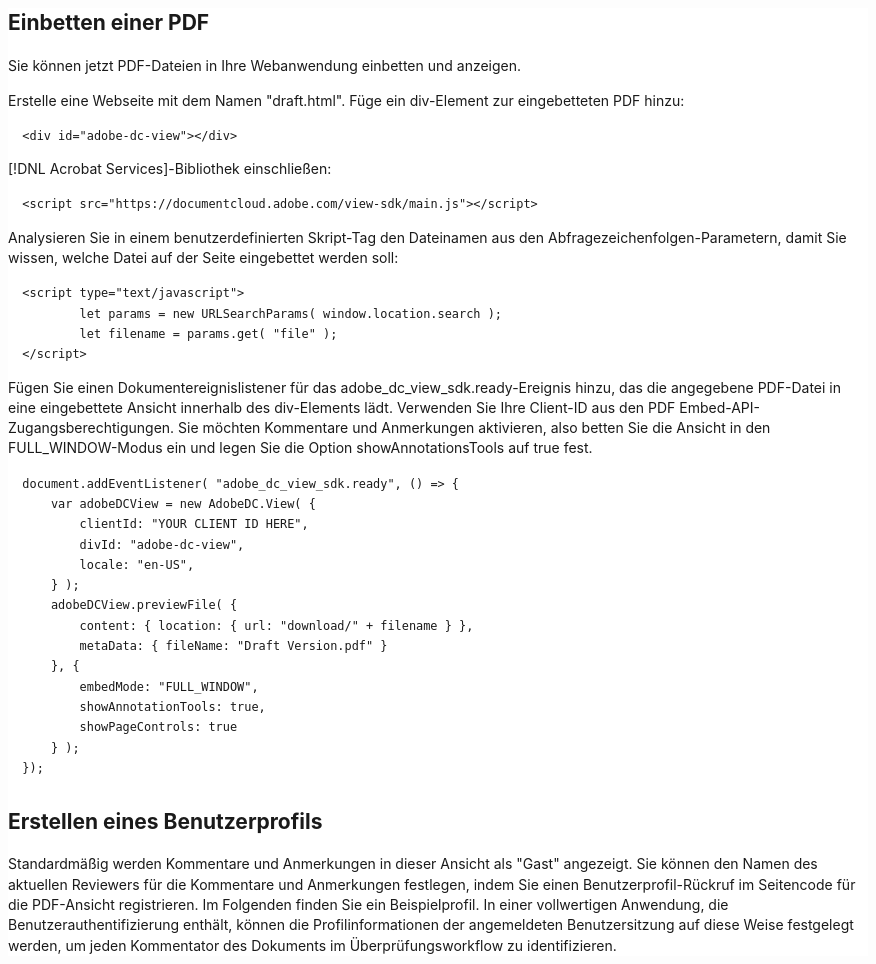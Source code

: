 ## Einbetten einer PDF

Sie können jetzt PDF-Dateien in Ihre Webanwendung einbetten und anzeigen.

Erstelle eine Webseite mit dem Namen &quot;draft.html&quot;. Füge ein div-Element zur eingebetteten PDF hinzu:

```
  <div id="adobe-dc-view"></div>
```

[!DNL Acrobat Services]-Bibliothek einschließen:

```
  <script src="https://documentcloud.adobe.com/view-sdk/main.js"></script>
```

Analysieren Sie in einem benutzerdefinierten Skript-Tag den Dateinamen aus den Abfragezeichenfolgen-Parametern, damit Sie wissen, welche Datei auf der Seite eingebettet werden soll:

```
  <script type="text/javascript">
          let params = new URLSearchParams( window.location.search );
          let filename = params.get( "file" );
  </script>
```

Fügen Sie einen Dokumentereignislistener für das adobe_dc_view_sdk.ready-Ereignis hinzu, das die angegebene PDF-Datei in eine eingebettete Ansicht innerhalb des div-Elements lädt. Verwenden Sie Ihre Client-ID aus den PDF Embed-API-Zugangsberechtigungen. Sie möchten Kommentare und Anmerkungen aktivieren, also betten Sie die Ansicht in den FULL_WINDOW-Modus ein und legen Sie die Option showAnnotationsTools auf true fest.

```
  document.addEventListener( "adobe_dc_view_sdk.ready", () => { 
      var adobeDCView = new AdobeDC.View( { 
          clientId: "YOUR CLIENT ID HERE",
          divId: "adobe-dc-view",
          locale: "en-US",
      } );
      adobeDCView.previewFile( {
          content: { location: { url: "download/" + filename } },
          metaData: { fileName: "Draft Version.pdf" }
      }, {
          embedMode: "FULL_WINDOW",
          showAnnotationTools: true,
          showPageControls: true
      } );
  });
```

## Erstellen eines Benutzerprofils

Standardmäßig werden Kommentare und Anmerkungen in dieser Ansicht als &quot;Gast&quot; angezeigt. Sie können den Namen des aktuellen Reviewers für die Kommentare und Anmerkungen festlegen, indem Sie einen Benutzerprofil-Rückruf im Seitencode für die PDF-Ansicht registrieren. Im Folgenden finden Sie ein Beispielprofil. In einer vollwertigen Anwendung, die Benutzerauthentifizierung enthält, können die Profilinformationen der angemeldeten Benutzersitzung auf diese Weise festgelegt werden, um jeden Kommentator des Dokuments im Überprüfungsworkflow zu identifizieren.
